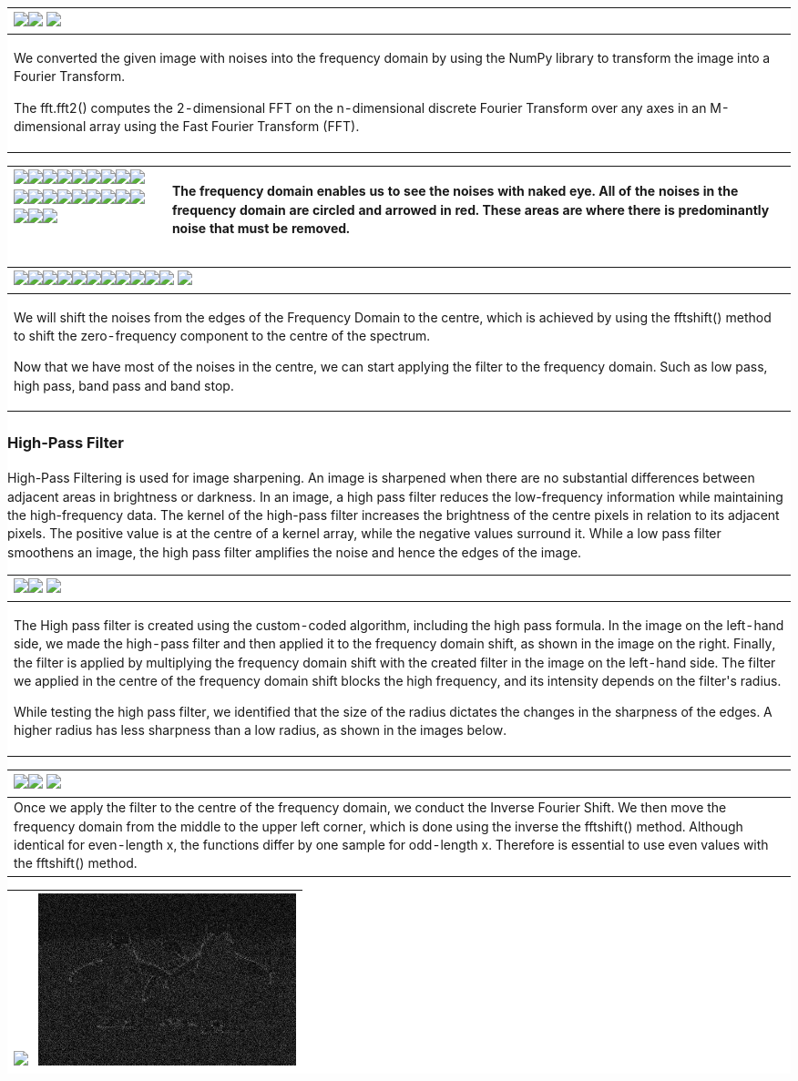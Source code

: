 
|![](Aspose.Words.7df1e611-e21e-4dd5-b864-73a6ae83c284.002.png)![](Aspose.Words.7df1e611-e21e-4dd5-b864-73a6ae83c284.003.png)                  ![](Aspose.Words.7df1e611-e21e-4dd5-b864-73a6ae83c284.004.png)|
| :- |
|<p>We converted the given image with noises into the frequency domain by using the NumPy library to transform the image into a Fourier Transform. </p><p></p><p>The fft.fft2() computes the 2-dimensional FFT on the n-dimensional discrete Fourier Transform over any axes in an M-dimensional array using the Fast Fourier Transform (FFT).</p>|


|![](Aspose.Words.7df1e611-e21e-4dd5-b864-73a6ae83c284.005.png)![](Aspose.Words.7df1e611-e21e-4dd5-b864-73a6ae83c284.006.png)![](Aspose.Words.7df1e611-e21e-4dd5-b864-73a6ae83c284.007.png)![](Aspose.Words.7df1e611-e21e-4dd5-b864-73a6ae83c284.008.png)![](Aspose.Words.7df1e611-e21e-4dd5-b864-73a6ae83c284.009.png)![](Aspose.Words.7df1e611-e21e-4dd5-b864-73a6ae83c284.009.png)![](Aspose.Words.7df1e611-e21e-4dd5-b864-73a6ae83c284.009.png)![](Aspose.Words.7df1e611-e21e-4dd5-b864-73a6ae83c284.010.png)![](Aspose.Words.7df1e611-e21e-4dd5-b864-73a6ae83c284.009.png)![](Aspose.Words.7df1e611-e21e-4dd5-b864-73a6ae83c284.009.png)![](Aspose.Words.7df1e611-e21e-4dd5-b864-73a6ae83c284.009.png)![](Aspose.Words.7df1e611-e21e-4dd5-b864-73a6ae83c284.010.png)![](Aspose.Words.7df1e611-e21e-4dd5-b864-73a6ae83c284.009.png)![](Aspose.Words.7df1e611-e21e-4dd5-b864-73a6ae83c284.009.png)![](Aspose.Words.7df1e611-e21e-4dd5-b864-73a6ae83c284.009.png)![](Aspose.Words.7df1e611-e21e-4dd5-b864-73a6ae83c284.010.png)![](Aspose.Words.7df1e611-e21e-4dd5-b864-73a6ae83c284.010.png)![](Aspose.Words.7df1e611-e21e-4dd5-b864-73a6ae83c284.010.png)![](Aspose.Words.7df1e611-e21e-4dd5-b864-73a6ae83c284.010.png)![](Aspose.Words.7df1e611-e21e-4dd5-b864-73a6ae83c284.010.png)![](Aspose.Words.7df1e611-e21e-4dd5-b864-73a6ae83c284.004.png)|<p>The frequency domain enables us to see the noises with naked eye. All of the noises in the frequency domain are circled and arrowed in red. These areas are where there is predominantly noise that must be removed. </p><p></p>|
| :- | :- |


|![](Aspose.Words.7df1e611-e21e-4dd5-b864-73a6ae83c284.011.png)![](Aspose.Words.7df1e611-e21e-4dd5-b864-73a6ae83c284.011.png)![](Aspose.Words.7df1e611-e21e-4dd5-b864-73a6ae83c284.012.png)![](Aspose.Words.7df1e611-e21e-4dd5-b864-73a6ae83c284.012.png)![](Aspose.Words.7df1e611-e21e-4dd5-b864-73a6ae83c284.012.png)![](Aspose.Words.7df1e611-e21e-4dd5-b864-73a6ae83c284.005.png)![](Aspose.Words.7df1e611-e21e-4dd5-b864-73a6ae83c284.007.png)![](Aspose.Words.7df1e611-e21e-4dd5-b864-73a6ae83c284.008.png)![](Aspose.Words.7df1e611-e21e-4dd5-b864-73a6ae83c284.006.png)![](Aspose.Words.7df1e611-e21e-4dd5-b864-73a6ae83c284.002.png)![](Aspose.Words.7df1e611-e21e-4dd5-b864-73a6ae83c284.004.png)                 ![](Aspose.Words.7df1e611-e21e-4dd5-b864-73a6ae83c284.013.png)|
| :- |
|<p>We will shift the noises from the edges of the Frequency Domain to the centre, which is achieved by using the fftshift() method to shift the zero-frequency component to the centre of the spectrum.</p><p></p><p>Now that we have most of the noises in the centre, we can start applying the filter to the frequency domain. Such as low pass, high pass, band pass and band stop.</p>|
### High-Pass Filter
High-Pass Filtering is used for image sharpening. An image is sharpened when there are no substantial differences between adjacent areas in brightness or darkness. In an image, a high pass filter reduces the low-frequency information while maintaining the high-frequency data. The kernel of the high-pass filter increases the brightness of the centre pixels in relation to its adjacent pixels. The positive value is at the centre of a kernel array, while the negative values surround it. While a low pass filter smoothens an image, the high pass filter amplifies the noise and hence the edges of the image.  


|![](Aspose.Words.7df1e611-e21e-4dd5-b864-73a6ae83c284.014.png)![](Aspose.Words.7df1e611-e21e-4dd5-b864-73a6ae83c284.015.png)                  ![](Aspose.Words.7df1e611-e21e-4dd5-b864-73a6ae83c284.016.png)|
| :- |
|<p>The High pass filter is created using the custom-coded algorithm, including the high pass formula. In the image on the left-hand side, we made the high-pass filter and then applied it to the frequency domain shift, as shown in the image on the right. Finally, the filter is applied by multiplying the frequency domain shift with the created filter in the image on the left-hand side. The filter we applied in the centre of the frequency domain shift blocks the high frequency, and its intensity depends on the filter's radius. </p><p>While testing the high pass filter, we identified that the size of the radius dictates the changes in the sharpness of the edges. A higher radius has less sharpness than a low radius, as shown in the images below.</p>|



|![](Aspose.Words.7df1e611-e21e-4dd5-b864-73a6ae83c284.002.png)![](Aspose.Words.7df1e611-e21e-4dd5-b864-73a6ae83c284.016.png)               ![](Aspose.Words.7df1e611-e21e-4dd5-b864-73a6ae83c284.017.png)|
| :- |
|Once we apply the filter to the centre of the frequency domain, we conduct the Inverse Fourier Shift. We then move the frequency domain from the middle to the upper left corner, which is done using the inverse the fftshift() method. Although identical for even-length x, the functions differ by one sample for odd-length x. Therefore is essential to use even values with the fftshift() method.|



|![](Aspose.Words.7df1e611-e21e-4dd5-b864-73a6ae83c284.018.png)              ![](Aspose.Words.7df1e611-e21e-4dd5-b864-73a6ae83c284.019.jpeg) |
| :- |
